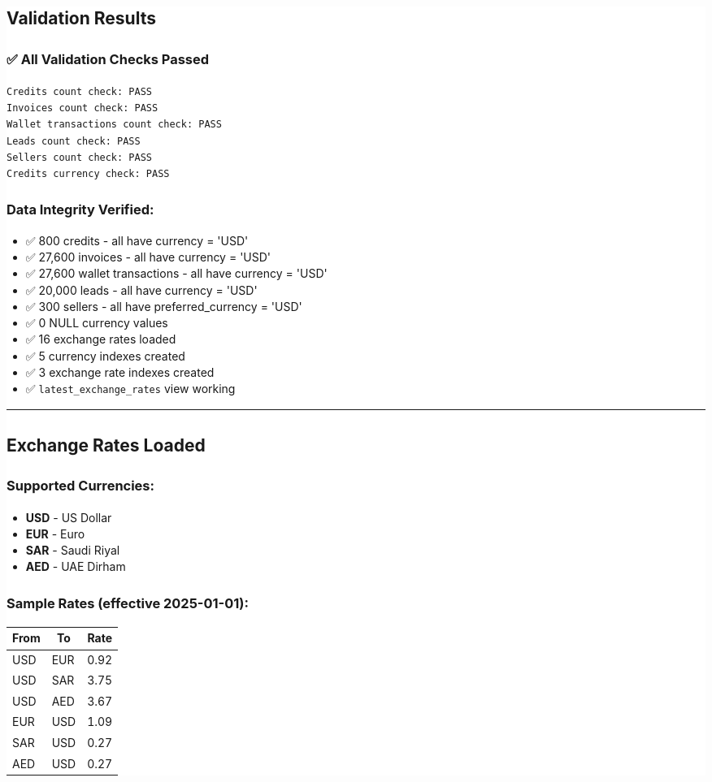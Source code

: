 ## Validation Results

### ✅ All Validation Checks Passed

```
Credits count check: PASS
Invoices count check: PASS
Wallet transactions count check: PASS
Leads count check: PASS
Sellers count check: PASS
Credits currency check: PASS
```

### Data Integrity Verified:
- ✅ 800 credits - all have currency = 'USD'
- ✅ 27,600 invoices - all have currency = 'USD'
- ✅ 27,600 wallet transactions - all have currency = 'USD'
- ✅ 20,000 leads - all have currency = 'USD'
- ✅ 300 sellers - all have preferred_currency = 'USD'
- ✅ 0 NULL currency values
- ✅ 16 exchange rates loaded
- ✅ 5 currency indexes created
- ✅ 3 exchange rate indexes created
- ✅ `latest_exchange_rates` view working

---

## Exchange Rates Loaded

### Supported Currencies:
- **USD** - US Dollar
- **EUR** - Euro
- **SAR** - Saudi Riyal
- **AED** - UAE Dirham

### Sample Rates (effective 2025-01-01):

| From | To | Rate |
|------|-----|------|
| USD | EUR | 0.92 |
| USD | SAR | 3.75 |
| USD | AED | 3.67 |
| EUR | USD | 1.09 |
| SAR | USD | 0.27 |
| AED | USD | 0.27 |
